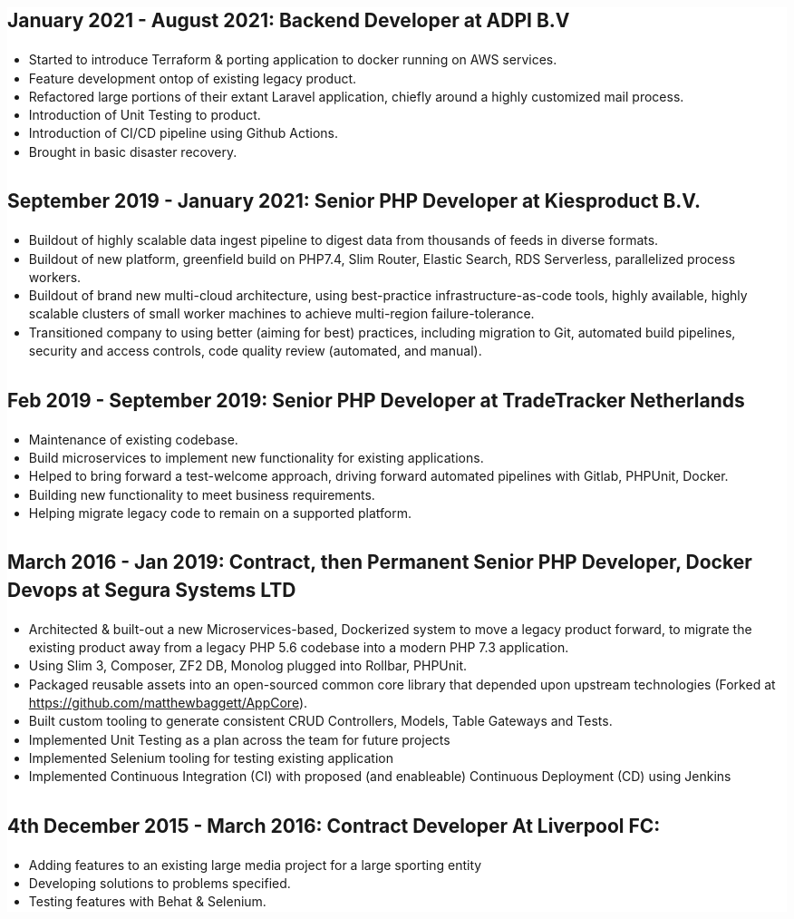 ## January 2021 - August 2021: Backend Developer at ADPI B.V
* Started to introduce Terraform & porting application to docker running on AWS services.
* Feature development ontop of existing legacy product.
* Refactored large portions of their extant Laravel application, chiefly around a highly customized mail process.
* Introduction of Unit Testing to product.
* Introduction of CI/CD pipeline using Github Actions.
* Brought in basic disaster recovery.

## September 2019 - January 2021: Senior PHP Developer at Kiesproduct B.V.
* Buildout of highly scalable data ingest pipeline to digest data from thousands of feeds in diverse formats.
* Buildout of new platform, greenfield build on PHP7.4, Slim Router, Elastic Search, RDS Serverless, parallelized process workers.
* Buildout of brand new multi-cloud architecture, using best-practice infrastructure-as-code tools, highly available, highly scalable clusters of small worker machines to achieve multi-region failure-tolerance.
* Transitioned company to using better (aiming for best) practices, including migration to Git, automated build pipelines, security and access controls, code quality review (automated, and manual).

## Feb 2019 - September 2019: Senior PHP Developer at TradeTracker Netherlands
* Maintenance of existing codebase.
* Build microservices to implement new functionality for existing applications.
* Helped to bring forward a test-welcome approach, driving forward automated pipelines with Gitlab, PHPUnit, Docker.
* Building new functionality to meet business requirements.
* Helping migrate legacy code to remain on a supported platform.

## March 2016 - Jan 2019: Contract, then Permanent Senior PHP Developer, Docker Devops at Segura Systems LTD
* Architected & built-out a new Microservices-based, Dockerized system to move a legacy product forward, to migrate the existing product away from a legacy PHP 5.6 codebase into a modern PHP 7.3 application.
* Using Slim 3, Composer, ZF2 DB, Monolog plugged into Rollbar, PHPUnit.
* Packaged reusable assets into an open-sourced common core library that depended upon upstream technologies (Forked at https://github.com/matthewbaggett/AppCore).
* Built custom tooling to generate consistent CRUD Controllers, Models, Table Gateways and Tests.
* Implemented Unit Testing as a plan across the team for future projects
* Implemented Selenium tooling for testing existing application
* Implemented Continuous Integration (CI) with proposed (and enableable) Continuous Deployment (CD) using Jenkins

## 4th December 2015 - March 2016: Contract Developer At Liverpool FC:
* Adding features to an existing large media project for a large sporting entity
* Developing solutions to problems specified.
* Testing features with Behat & Selenium.
